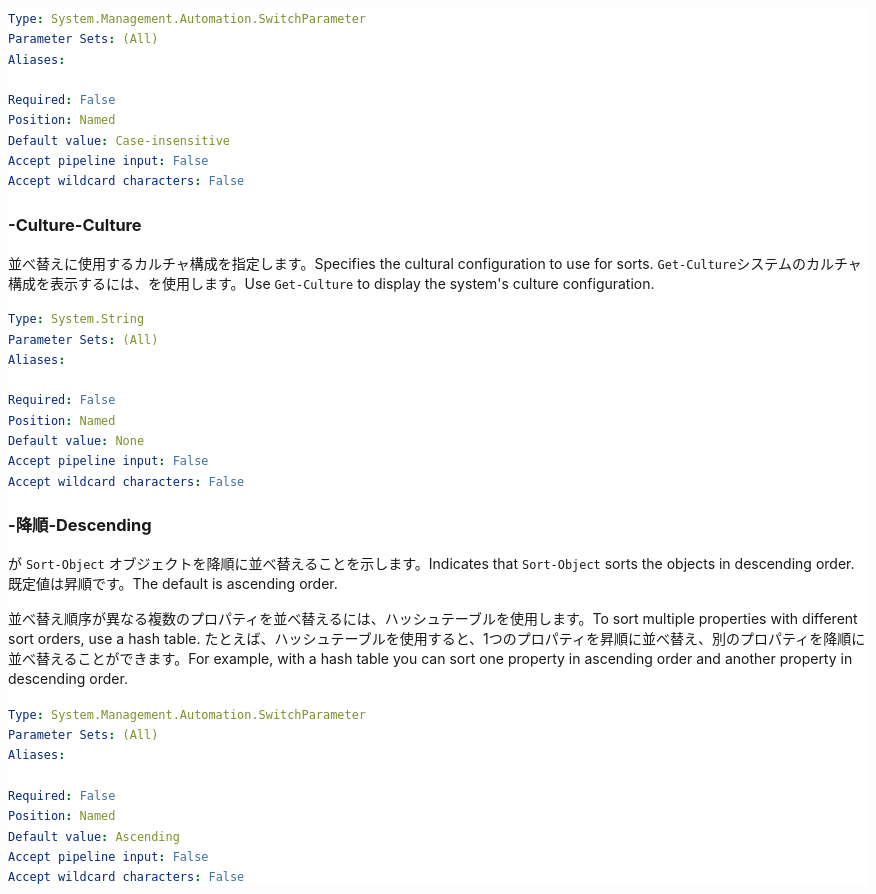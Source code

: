 ```yaml
Type: System.Management.Automation.SwitchParameter
Parameter Sets: (All)
Aliases:

Required: False
Position: Named
Default value: Case-insensitive
Accept pipeline input: False
Accept wildcard characters: False
```

### <span data-ttu-id="f473b-207">-Culture</span><span class="sxs-lookup"><span data-stu-id="f473b-207">-Culture</span></span>

<span data-ttu-id="f473b-208">並べ替えに使用するカルチャ構成を指定します。</span><span class="sxs-lookup"><span data-stu-id="f473b-208">Specifies the cultural configuration to use for sorts.</span></span> <span data-ttu-id="f473b-209">`Get-Culture`システムのカルチャ構成を表示するには、を使用します。</span><span class="sxs-lookup"><span data-stu-id="f473b-209">Use `Get-Culture` to display the system's culture configuration.</span></span>

```yaml
Type: System.String
Parameter Sets: (All)
Aliases:

Required: False
Position: Named
Default value: None
Accept pipeline input: False
Accept wildcard characters: False
```

### <span data-ttu-id="f473b-210">-降順</span><span class="sxs-lookup"><span data-stu-id="f473b-210">-Descending</span></span>

<span data-ttu-id="f473b-211">が `Sort-Object` オブジェクトを降順に並べ替えることを示します。</span><span class="sxs-lookup"><span data-stu-id="f473b-211">Indicates that `Sort-Object` sorts the objects in descending order.</span></span> <span data-ttu-id="f473b-212">既定値は昇順です。</span><span class="sxs-lookup"><span data-stu-id="f473b-212">The default is ascending order.</span></span>

<span data-ttu-id="f473b-213">並べ替え順序が異なる複数のプロパティを並べ替えるには、ハッシュテーブルを使用します。</span><span class="sxs-lookup"><span data-stu-id="f473b-213">To sort multiple properties with different sort orders, use a hash table.</span></span> <span data-ttu-id="f473b-214">たとえば、ハッシュテーブルを使用すると、1つのプロパティを昇順に並べ替え、別のプロパティを降順に並べ替えることができます。</span><span class="sxs-lookup"><span data-stu-id="f473b-214">For example, with a hash table you can sort one property in ascending order and another property in descending order.</span></span>

```yaml
Type: System.Management.Automation.SwitchParameter
Parameter Sets: (All)
Aliases:

Required: False
Position: Named
Default value: Ascending
Accept pipeline input: False
Accept wildcard characters: False
```
